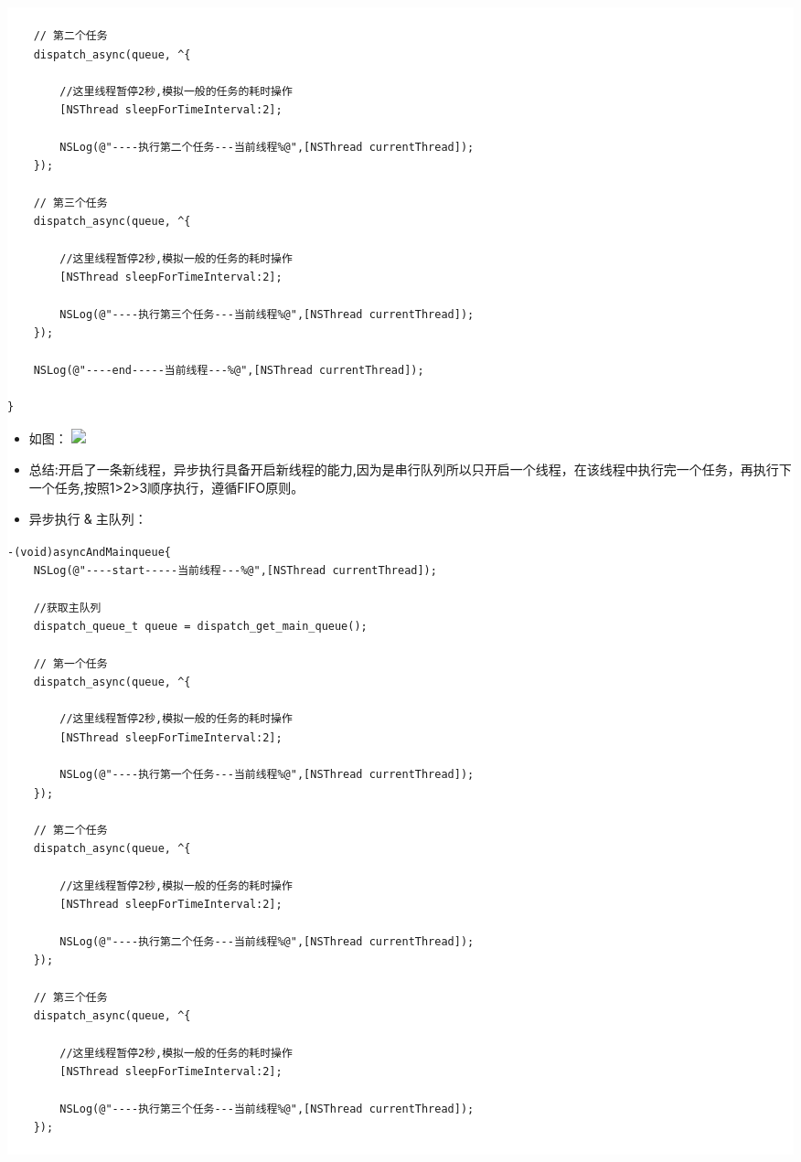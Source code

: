 ```
    
    // 第二个任务
    dispatch_async(queue, ^{
        
        //这里线程暂停2秒,模拟一般的任务的耗时操作
        [NSThread sleepForTimeInterval:2];
        
        NSLog(@"----执行第二个任务---当前线程%@",[NSThread currentThread]);
    });
    
    // 第三个任务
    dispatch_async(queue, ^{
        
        //这里线程暂停2秒,模拟一般的任务的耗时操作
        [NSThread sleepForTimeInterval:2];
        
        NSLog(@"----执行第三个任务---当前线程%@",[NSThread currentThread]);
    });
    
    NSLog(@"----end-----当前线程---%@",[NSThread currentThread]);
    
}
```
* 如图：
 ![](https://ws3.sinaimg.cn/large/006tNc79gy1fpa1ia4yh7j31fw056wge.jpg)
 
* 总结:开启了一条新线程，异步执行具备开启新线程的能力,因为是串行队列所以只开启一个线程，在该线程中执行完一个任务，再执行下一个任务,按照1>2>3顺序执行，遵循FIFO原则。

* 异步执行 & 主队列：

```
-(void)asyncAndMainqueue{
    NSLog(@"----start-----当前线程---%@",[NSThread currentThread]);
    
    //获取主队列
    dispatch_queue_t queue = dispatch_get_main_queue();
    
    // 第一个任务
    dispatch_async(queue, ^{
        
        //这里线程暂停2秒,模拟一般的任务的耗时操作
        [NSThread sleepForTimeInterval:2];
        
        NSLog(@"----执行第一个任务---当前线程%@",[NSThread currentThread]);
    });
    
    // 第二个任务
    dispatch_async(queue, ^{
        
        //这里线程暂停2秒,模拟一般的任务的耗时操作
        [NSThread sleepForTimeInterval:2];
        
        NSLog(@"----执行第二个任务---当前线程%@",[NSThread currentThread]);
    });
    
    // 第三个任务
    dispatch_async(queue, ^{
        
        //这里线程暂停2秒,模拟一般的任务的耗时操作
        [NSThread sleepForTimeInterval:2];
        
        NSLog(@"----执行第三个任务---当前线程%@",[NSThread currentThread]);
    });
    
```